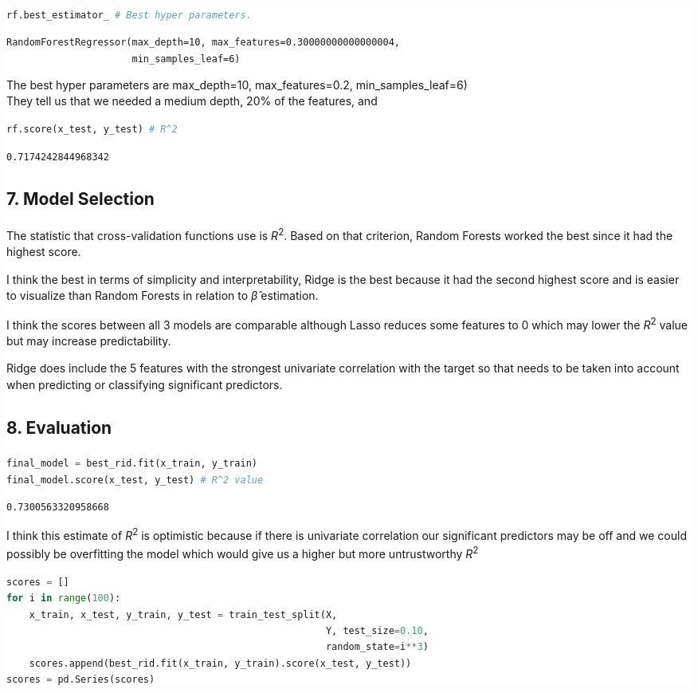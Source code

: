 
```python
rf.best_estimator_ # Best hyper parameters.
```




    RandomForestRegressor(max_depth=10, max_features=0.30000000000000004,
                          min_samples_leaf=6)



The best hyper parameters are max_depth=10, max_features=0.2, min_samples_leaf=6)\
They tell us that we needed a medium depth, 20% of the features, and


```python
rf.score(x_test, y_test) # R^2
```




    0.7174242844968342



## 7. Model Selection
The statistic that cross-validation functions use is $R^2$. Based on that criterion, Random Forests worked the best since it had the highest score. 

I think the best in terms of simplicity and interpretability, Ridge is the best because it had the second highest score and is easier to visualize than Random Forests in relation to $\hat{\beta}$ estimation. 

I think the scores between all 3 models are comparable although Lasso reduces some features to 0 which may lower the $R^2$ value but may increase predictability. 

Ridge does include the 5 features with the strongest univariate correlation with the target so that needs to be taken into account when predicting or classifying significant predictors. 


## 8. Evaluation



```python
final_model = best_rid.fit(x_train, y_train)
final_model.score(x_test, y_test) # R^2 value
```




    0.7300563320958668



I think this estimate of $R^2$ is optimistic because if there is univariate correlation our significant predictors may be off and we could possibly be overfitting the model which would give us a higher but more untrustworthy $R^2$


```python
scores = []
for i in range(100):
    x_train, x_test, y_train, y_test = train_test_split(X,
                                                        Y, test_size=0.10,
                                                        random_state=i**3)
    scores.append(best_rid.fit(x_train, y_train).score(x_test, y_test))
scores = pd.Series(scores)  
```
